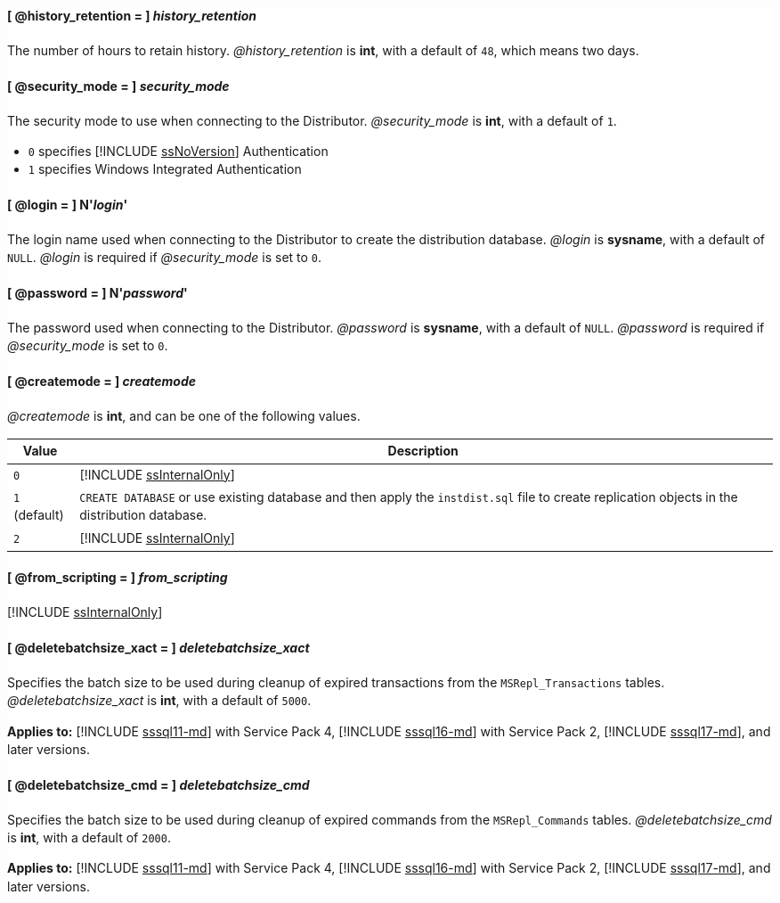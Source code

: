 #### [ @history_retention = ] *history_retention*

The number of hours to retain history. *@history_retention* is **int**, with a default of `48`, which means two days.

#### [ @security_mode = ] *security_mode*

The security mode to use when connecting to the Distributor. *@security_mode* is **int**, with a default of `1`.

- `0` specifies [!INCLUDE [ssNoVersion](../../includes/ssnoversion-md.md)] Authentication
- `1` specifies Windows Integrated Authentication

#### [ @login = ] N'*login*'

The login name used when connecting to the Distributor to create the distribution database. *@login* is **sysname**, with a default of `NULL`. *@login* is required if *@security_mode* is set to `0`.

#### [ @password = ] N'*password*'

The password used when connecting to the Distributor. *@password* is **sysname**, with a default of `NULL`. *@password* is required if *@security_mode* is set to `0`.

#### [ @createmode = ] *createmode*

*@createmode* is **int**, and can be one of the following values.

| Value | Description |
| --- | --- |
| `0` | [!INCLUDE [ssInternalOnly](../../includes/ssinternalonly-md.md)] |
| `1` (default) | `CREATE DATABASE` or use existing database and then apply the `instdist.sql` file to create replication objects in the distribution database. |
| `2` | [!INCLUDE [ssInternalOnly](../../includes/ssinternalonly-md.md)] |

#### [ @from_scripting = ] *from_scripting*

[!INCLUDE [ssInternalOnly](../../includes/ssinternalonly-md.md)]

#### [ @deletebatchsize_xact = ] *deletebatchsize_xact*

Specifies the batch size to be used during cleanup of expired transactions from the `MSRepl_Transactions` tables. *@deletebatchsize_xact* is **int**, with a default of `5000`.

**Applies to:** [!INCLUDE [sssql11-md](../../includes/sssql11-md.md)] with Service Pack 4, [!INCLUDE [sssql16-md](../../includes/sssql16-md.md)] with Service Pack 2, [!INCLUDE [sssql17-md](../../includes/sssql17-md.md)], and later versions.

#### [ @deletebatchsize_cmd = ] *deletebatchsize_cmd*

Specifies the batch size to be used during cleanup of expired commands from the `MSRepl_Commands` tables. *@deletebatchsize_cmd* is **int**, with a default of `2000`.

**Applies to:** [!INCLUDE [sssql11-md](../../includes/sssql11-md.md)] with Service Pack 4, [!INCLUDE [sssql16-md](../../includes/sssql16-md.md)] with Service Pack 2, [!INCLUDE [sssql17-md](../../includes/sssql17-md.md)], and later versions.
